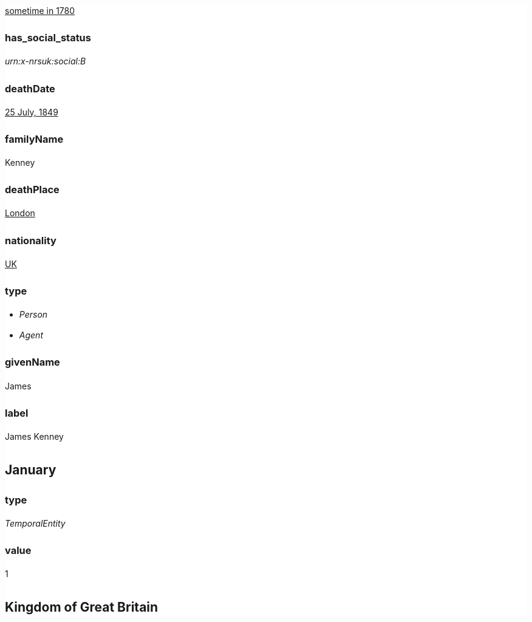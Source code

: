 
[sometime in 1780](#sometime-in-1780)

### has_social_status


*urn:x-nrsuk:social:B*

### deathDate


[25 July, 1849](#25-July-1849)

### familyName


Kenney

### deathPlace


[London](#London)

### nationality


[UK](#UK)

### type

 - *Person*

 - *Agent*

### givenName


James

### label


James Kenney

## January

### type


*TemporalEntity*

### value


1

## Kingdom of Great Britain
